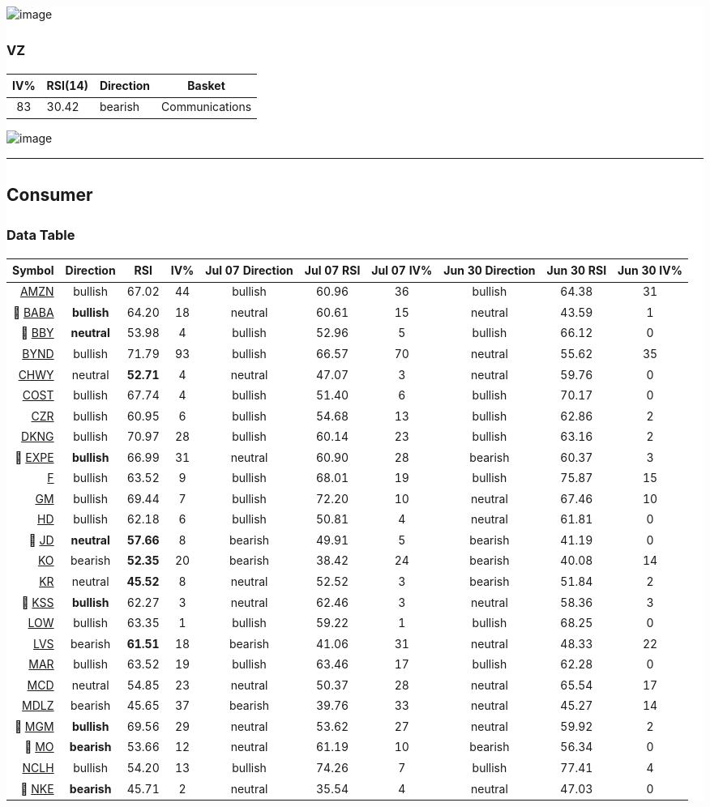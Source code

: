 ![image](https://finviz.com/publish/071523/Td200856235i.png)

### VZ

| IV% | RSI(14) | Direction | Basket |
|:---:|---------|-----------|--------|
| 83 | 30.42 | bearish | Communications |

![image](https://finviz.com/publish/071523/VZd200964948i.png)


---

## Consumer

### Data Table

| Symbol | Direction |  RSI  | IV% |Jul 07 Direction | Jul 07 RSI | Jul 07 IV% |Jun 30 Direction | Jun 30 RSI | Jun 30 IV% |
|---:|:--:|:--:|:--:|:--:|:--:|:--:|:--:|:--:|:--:|
|  [AMZN](#amzn) |bullish |67.02 |44 |bullish |60.96 |36 |bullish |64.38 |31 |
| 🔴 [BABA](#baba) |**bullish** |64.20 |18 |neutral |60.61 |15 |neutral |43.59 |1 |
| 🔴 [BBY](#bby) |**neutral** |53.98 |4 |bullish |52.96 |5 |bullish |66.12 |0 |
|  [BYND](#bynd) |bullish |71.79 |93 |bullish |66.57 |70 |neutral |55.62 |35 |
|  [CHWY](#chwy) |neutral |**52.71** |4 |neutral |47.07 |3 |neutral |59.76 |0 |
|  [COST](#cost) |bullish |67.74 |4 |bullish |51.40 |6 |bullish |70.17 |0 |
|  [CZR](#czr) |bullish |60.95 |6 |bullish |54.68 |13 |bullish |62.86 |2 |
|  [DKNG](#dkng) |bullish |70.97 |28 |bullish |60.14 |23 |bullish |63.16 |2 |
| 🔴 [EXPE](#expe) |**bullish** |66.99 |31 |neutral |60.90 |28 |bearish |60.37 |3 |
|  [F](#f) |bullish |63.52 |9 |bullish |68.01 |19 |bullish |75.87 |15 |
|  [GM](#gm) |bullish |69.44 |7 |bullish |72.20 |10 |neutral |67.46 |10 |
|  [HD](#hd) |bullish |62.18 |6 |bullish |50.81 |4 |neutral |61.81 |0 |
| 🔴 [JD](#jd) |**neutral** |**57.66** |8 |bearish |49.91 |5 |bearish |41.19 |0 |
|  [KO](#ko) |bearish |**52.35** |20 |bearish |38.42 |24 |bearish |40.08 |14 |
|  [KR](#kr) |neutral |**45.52** |8 |neutral |52.52 |3 |bearish |51.84 |2 |
| 🔴 [KSS](#kss) |**bullish** |62.27 |3 |neutral |62.46 |3 |neutral |58.36 |3 |
|  [LOW](#low) |bullish |63.35 |1 |bullish |59.22 |1 |bullish |68.25 |0 |
|  [LVS](#lvs) |bearish |**61.51** |18 |bearish |41.06 |31 |neutral |48.33 |22 |
|  [MAR](#mar) |bullish |63.52 |19 |bullish |63.46 |17 |bullish |62.28 |0 |
|  [MCD](#mcd) |neutral |54.85 |23 |neutral |50.37 |28 |neutral |65.54 |17 |
|  [MDLZ](#mdlz) |bearish |45.65 |37 |bearish |39.76 |33 |neutral |45.27 |14 |
| 🔴 [MGM](#mgm) |**bullish** |69.56 |29 |neutral |53.62 |27 |neutral |59.92 |2 |
| 🔴 [MO](#mo) |**bearish** |53.66 |12 |neutral |61.19 |10 |bearish |56.34 |0 |
|  [NCLH](#nclh) |bullish |54.20 |13 |bullish |74.26 |7 |bullish |77.41 |4 |
| 🔴 [NKE](#nke) |**bearish** |45.71 |2 |neutral |35.54 |4 |neutral |47.03 |0 |